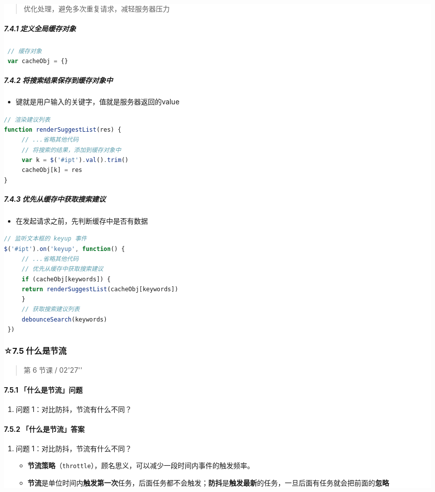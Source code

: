 > 优化处理，避免多次重复请求，减轻服务器压力

##### 7.4.1 定义全局缓存对象

```javascript
 // 缓存对象
 var cacheObj = {}
```

##### 7.4.2 将搜索结果保存到缓存对象中

- 键就是用户输入的关键字，值就是服务器返回的value

```javascript
// 渲染建议列表
function renderSuggestList(res) {
     // ...省略其他代码
     // 将搜索的结果，添加到缓存对象中
     var k = $('#ipt').val().trim()
     cacheObj[k] = res
}
```

##### 7.4.3 优先从缓存中获取搜索建议

- 在发起请求之前，先判断缓存中是否有数据

```javascript
// 监听文本框的 keyup 事件
$('#ipt').on('keyup', function() {
     // ...省略其他代码
     // 优先从缓存中获取搜索建议
     if (cacheObj[keywords]) {
     return renderSuggestList(cacheObj[keywords])
     }
     // 获取搜索建议列表
     debounceSearch(keywords)
 })
```

### ☆7.5 什么是节流

> 第 6 节课 / 02'27''

#### 7.5.1 「什么是节流」问题

1. 问题 1：对比防抖，节流有什么不同？

#### 7.5.2 「什么是节流」答案

1. 问题 1：对比防抖，节流有什么不同？

   - **节流策略**（`throttle`），顾名思义，可以减少一段时间内事件的触发频率。

   - **节流**是单位时间内**触发第一次**任务，后面任务都不会触发；**防抖**是**触发最新**的任务，一旦后面有任务就会把前面的**忽略**
